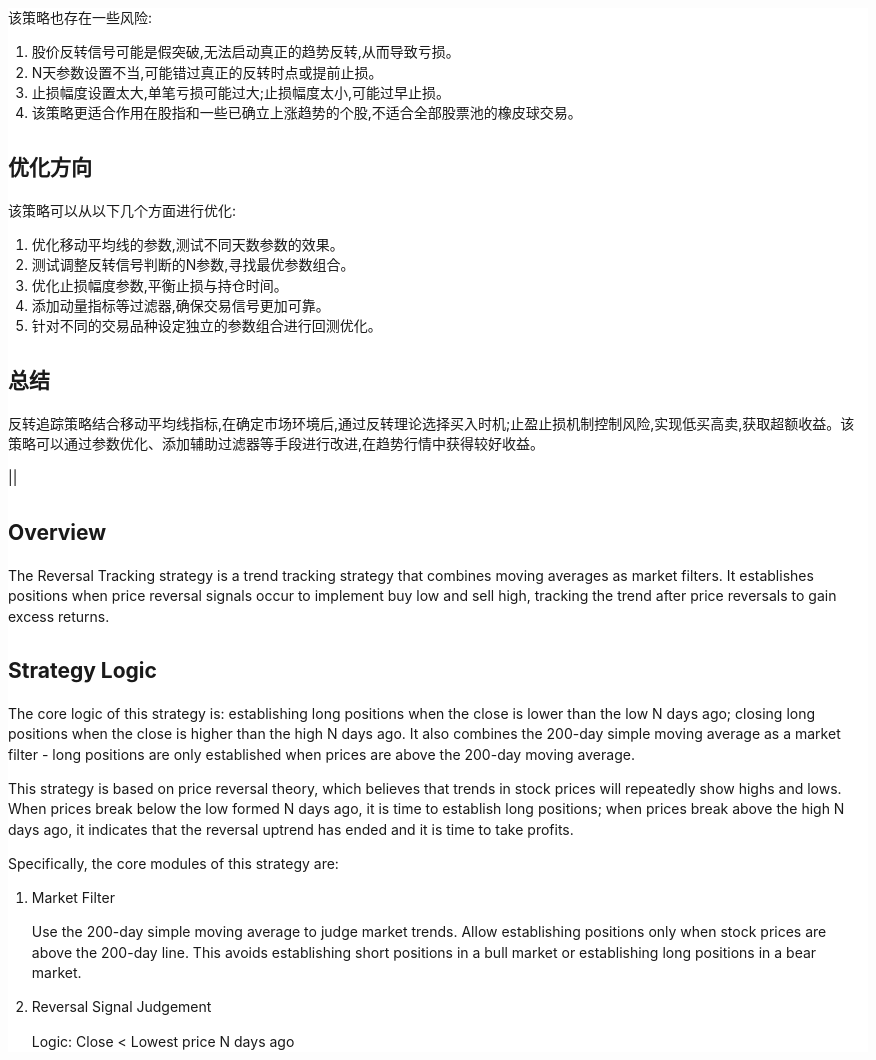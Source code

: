 该策略也存在一些风险:

1. 股价反转信号可能是假突破,无法启动真正的趋势反转,从而导致亏损。
2. N天参数设置不当,可能错过真正的反转时点或提前止损。
3. 止损幅度设置太大,单笔亏损可能过大;止损幅度太小,可能过早止损。
4. 该策略更适合作用在股指和一些已确立上涨趋势的个股,不适合全部股票池的橡皮球交易。

## 优化方向 

该策略可以从以下几个方面进行优化:

1. 优化移动平均线的参数,测试不同天数参数的效果。
2. 测试调整反转信号判断的N参数,寻找最优参数组合。
3. 优化止损幅度参数,平衡止损与持仓时间。  
4. 添加动量指标等过滤器,确保交易信号更加可靠。
5. 针对不同的交易品种设定独立的参数组合进行回测优化。

## 总结

反转追踪策略结合移动平均线指标,在确定市场环境后,通过反转理论选择买入时机;止盈止损机制控制风险,实现低买高卖,获取超额收益。该策略可以通过参数优化、添加辅助过滤器等手段进行改进,在趋势行情中获得较好收益。

||

## Overview

The Reversal Tracking strategy is a trend tracking strategy that combines moving averages as market filters. It establishes positions when price reversal signals occur to implement buy low and sell high, tracking the trend after price reversals to gain excess returns.

## Strategy Logic

The core logic of this strategy is: establishing long positions when the close is lower than the low N days ago; closing long positions when the close is higher than the high N days ago. It also combines the 200-day simple moving average as a market filter - long positions are only established when prices are above the 200-day moving average.

This strategy is based on price reversal theory, which believes that trends in stock prices will repeatedly show highs and lows. When prices break below the low formed N days ago, it is time to establish long positions; when prices break above the high N days ago, it indicates that the reversal uptrend has ended and it is time to take profits.

Specifically, the core modules of this strategy are:  

1. Market Filter

   Use the 200-day simple moving average to judge market trends. Allow establishing positions only when stock prices are above the 200-day line. This avoids establishing short positions in a bull market or establishing long positions in a bear market.

2. Reversal Signal Judgement 

   Logic: Close < Lowest price N days ago

